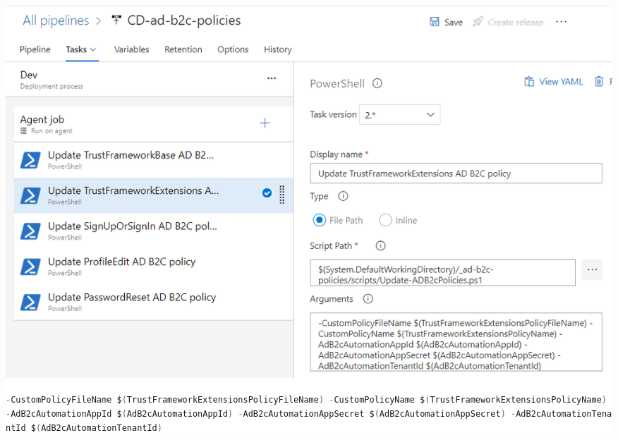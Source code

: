 <p align="center">
<img src="/images/devisland/article27/assets/B2cSeriesAutomaticRelease27.PNG?raw=true" alt="Image not found"/>
</p>

```csharp
-CustomPolicyFileName $(TrustFrameworkExtensionsPolicyFileName) -CustomPolicyName $(TrustFrameworkExtensionsPolicyName) -AdB2cAutomationAppId $(AdB2cAutomationAppId) -AdB2cAutomationAppSecret $(AdB2cAutomationAppSecret) -AdB2cAutomationTenantId $(AdB2cAutomationTenantId)
```

<p align="center">